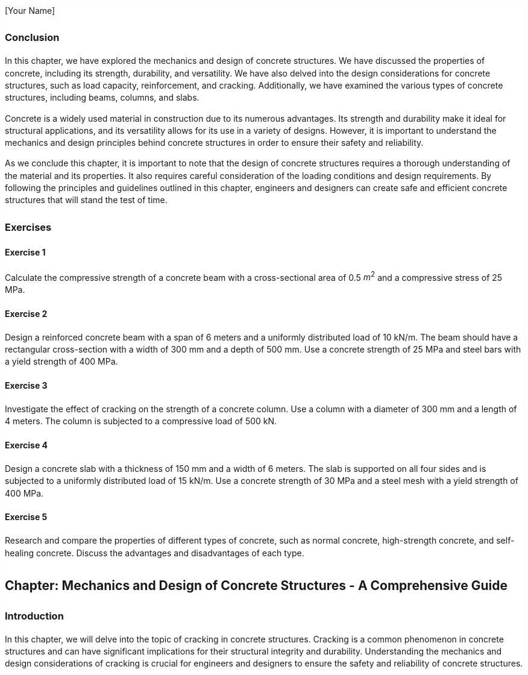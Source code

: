 [Your Name]


### Conclusion
In this chapter, we have explored the mechanics and design of concrete structures. We have discussed the properties of concrete, including its strength, durability, and versatility. We have also delved into the design considerations for concrete structures, such as load capacity, reinforcement, and cracking. Additionally, we have examined the various types of concrete structures, including beams, columns, and slabs.

Concrete is a widely used material in construction due to its numerous advantages. Its strength and durability make it ideal for structural applications, and its versatility allows for its use in a variety of designs. However, it is important to understand the mechanics and design principles behind concrete structures in order to ensure their safety and reliability.

As we conclude this chapter, it is important to note that the design of concrete structures requires a thorough understanding of the material and its properties. It also requires careful consideration of the loading conditions and design requirements. By following the principles and guidelines outlined in this chapter, engineers and designers can create safe and efficient concrete structures that will stand the test of time.

### Exercises
#### Exercise 1
Calculate the compressive strength of a concrete beam with a cross-sectional area of 0.5 $m^2$ and a compressive stress of 25 MPa.

#### Exercise 2
Design a reinforced concrete beam with a span of 6 meters and a uniformly distributed load of 10 kN/m. The beam should have a rectangular cross-section with a width of 300 mm and a depth of 500 mm. Use a concrete strength of 25 MPa and steel bars with a yield strength of 400 MPa.

#### Exercise 3
Investigate the effect of cracking on the strength of a concrete column. Use a column with a diameter of 300 mm and a length of 4 meters. The column is subjected to a compressive load of 500 kN.

#### Exercise 4
Design a concrete slab with a thickness of 150 mm and a width of 6 meters. The slab is supported on all four sides and is subjected to a uniformly distributed load of 15 kN/m. Use a concrete strength of 30 MPa and a steel mesh with a yield strength of 400 MPa.

#### Exercise 5
Research and compare the properties of different types of concrete, such as normal concrete, high-strength concrete, and self-healing concrete. Discuss the advantages and disadvantages of each type.


## Chapter: Mechanics and Design of Concrete Structures - A Comprehensive Guide

### Introduction

In this chapter, we will delve into the topic of cracking in concrete structures. Cracking is a common phenomenon in concrete structures and can have significant implications for their structural integrity and durability. Understanding the mechanics and design considerations of cracking is crucial for engineers and designers to ensure the safety and reliability of concrete structures.
